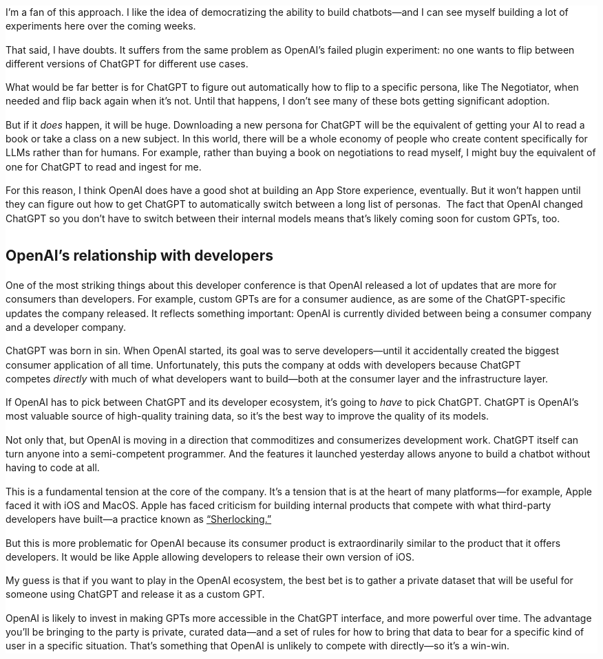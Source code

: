 I’m a fan of this approach. I like the idea of democratizing the ability to build chatbots—and I can see myself building a lot of experiments here over the coming weeks.

That said, I have doubts. It suffers from the same problem as OpenAI’s failed plugin experiment: no one wants to flip between different versions of ChatGPT for different use cases. 

What would be far better is for ChatGPT to figure out automatically how to flip to a specific persona, like The Negotiator, when needed and flip back again when it’s not. Until that happens, I don’t see many of these bots getting significant adoption.

But if it _does_ happen, it will be huge. Downloading a new persona for ChatGPT will be the equivalent of getting your AI to read a book or take a class on a new subject. In this world, there will be a whole economy of people who create content specifically for LLMs rather than for humans. For example, rather than buying a book on negotiations to read myself, I might buy the equivalent of one for ChatGPT to read and ingest for me.

For this reason, I think OpenAI does have a good shot at building an App Store experience, eventually. But it won’t happen until they can figure out how to get ChatGPT to automatically switch between a long list of personas.  The fact that OpenAI changed ChatGPT so you don’t have to switch between their internal models means that’s likely coming soon for custom GPTs, too.

## OpenAI’s relationship with developers

One of the most striking things about this developer conference is that OpenAI released a lot of updates that are more for consumers than developers. For example, custom GPTs are for a consumer audience, as are some of the ChatGPT-specific updates the company released. It reflects something important: OpenAI is currently divided between being a consumer company and a developer company.

ChatGPT was born in sin. When OpenAI started, its goal was to serve developers—until it accidentally created the biggest consumer application of all time. Unfortunately, this puts the company at odds with developers because ChatGPT competes _directly_ with much of what developers want to build—both at the consumer layer and the infrastructure layer. 

If OpenAI has to pick between ChatGPT and its developer ecosystem, it’s going to _have_ to pick ChatGPT. ChatGPT is OpenAI’s most valuable source of high-quality training data, so it’s the best way to improve the quality of its models. 

Not only that, but OpenAI is moving in a direction that commoditizes and consumerizes development work. ChatGPT itself can turn anyone into a semi-competent programmer. And the features it launched yesterday allows anyone to build a chatbot without having to code at all.  

This is a fundamental tension at the core of the company. It’s a tension that is at the heart of many platforms—for example, Apple faced it with iOS and MacOS. Apple has faced criticism for building internal products that compete with what third-party developers have built—a practice known as [“Sherlocking.”](https://thehustle.co/sherlocking-explained/#:~:text=You%20might%20assume%20%E2%80%9Csherlocking%E2%80%9D%20means,a%20third%2Dparty%20tool%20irrelevant.)

But this is more problematic for OpenAI because its consumer product is extraordinarily similar to the product that it offers developers. It would be like Apple allowing developers to release their own version of iOS. 

My guess is that if you want to play in the OpenAI ecosystem, the best bet is to gather a private dataset that will be useful for someone using ChatGPT and release it as a custom GPT.

OpenAI is likely to invest in making GPTs more accessible in the ChatGPT interface, and more powerful over time. The advantage you’ll be bringing to the party is private, curated data—and a set of rules for how to bring that data to bear for a specific kind of user in a specific situation. That’s something that OpenAI is unlikely to compete with directly—so it’s a win-win.
